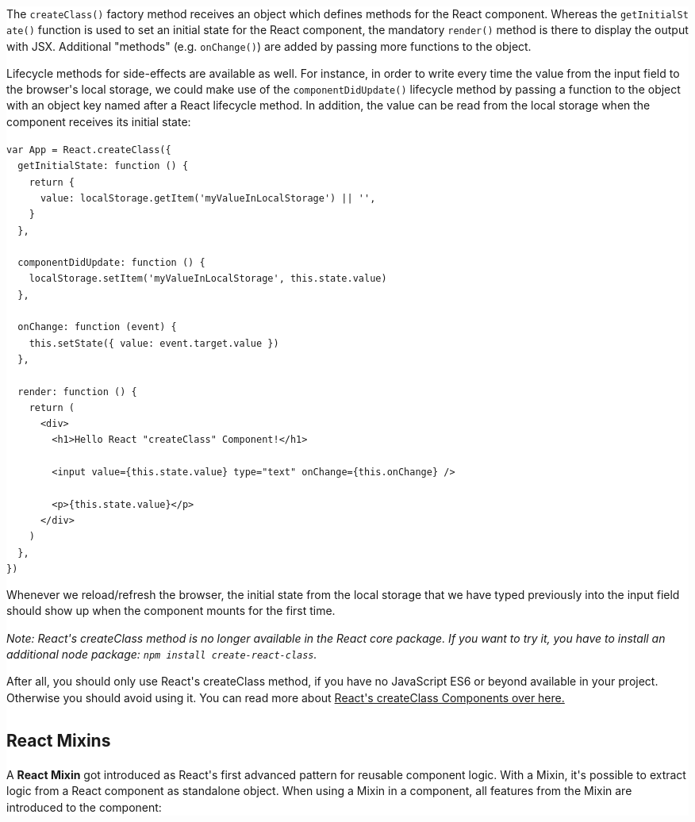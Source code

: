 The `createClass()` factory method receives an object which defines methods for the React component. Whereas the `getInitialState()` function is used to set an initial state for the React component, the mandatory `render()` method is there to display the output with JSX. Additional "methods" (e.g. `onChange()`) are added by passing more functions to the object.

Lifecycle methods for side-effects are available as well. For instance, in order to write every time the value from the input field to the browser's local storage, we could make use of the `componentDidUpdate()` lifecycle method by passing a function to the object with an object key named after a React lifecycle method. In addition, the value can be read from the local storage when the component receives its initial state:

```javascript{4,8,9,10}
var App = React.createClass({
  getInitialState: function () {
    return {
      value: localStorage.getItem('myValueInLocalStorage') || '',
    }
  },

  componentDidUpdate: function () {
    localStorage.setItem('myValueInLocalStorage', this.state.value)
  },

  onChange: function (event) {
    this.setState({ value: event.target.value })
  },

  render: function () {
    return (
      <div>
        <h1>Hello React "createClass" Component!</h1>

        <input value={this.state.value} type="text" onChange={this.onChange} />

        <p>{this.state.value}</p>
      </div>
    )
  },
})
```

Whenever we reload/refresh the browser, the initial state from the local storage that we have typed previously into the input field should show up when the component mounts for the first time.

_Note: React's createClass method is no longer available in the React core package. If you want to try it, you have to install an additional node package: `npm install create-react-class`._

After all, you should only use React's createClass method, if you have no JavaScript ES6 or beyond available in your project. Otherwise you should avoid using it. You can read more about [React's createClass Components over here.](https://reactjs.org/docs/react-without-es6.html)

## React Mixins

A **React Mixin** got introduced as React's first advanced pattern for reusable component logic. With a Mixin, it's possible to extract logic from a React component as standalone object. When using a Mixin in a component, all features from the Mixin are introduced to the component:
